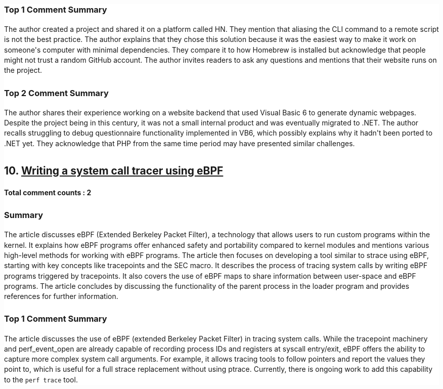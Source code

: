 ### Top 1 Comment Summary

 The author created a project and shared it on a platform called HN. They mention that aliasing the CLI command to a remote script is not the best practice. The author explains that they chose this solution because it was the easiest way to make it work on someone's computer with minimal dependencies. They compare it to how Homebrew is installed but acknowledge that people might not trust a random GitHub account. The author invites readers to ask any questions and mentions that their website runs on the project.

### Top 2 Comment Summary

 The author shares their experience working on a website backend that used Visual Basic 6 to generate dynamic webpages. Despite the project being in this century, it was not a small internal product and was eventually migrated to .NET. The author recalls struggling to debug questionnaire functionality implemented in VB6, which possibly explains why it hadn't been ported to .NET yet. They acknowledge that PHP from the same time period may have presented similar challenges.

## 10. [Writing a system call tracer using eBPF](https://news.ycombinator.com/item?id=41156985)

**Total comment counts : 2**

### Summary

 The article discusses eBPF (Extended Berkeley Packet Filter), a technology that allows users to run custom programs within the kernel. It explains how eBPF programs offer enhanced safety and portability compared to kernel modules and mentions various high-level methods for working with eBPF programs. The article then focuses on developing a tool similar to strace using eBPF, starting with key concepts like tracepoints and the SEC macro. It describes the process of tracing system calls by writing eBPF programs triggered by tracepoints. It also covers the use of eBPF maps to share information between user-space and eBPF programs. The article concludes by discussing the functionality of the parent process in the loader program and provides references for further information.

### Top 1 Comment Summary

 The article discusses the use of eBPF (extended Berkeley Packet Filter) in tracing system calls. While the tracepoint machinery and perf_event_open are already capable of recording process IDs and registers at syscall entry/exit, eBPF offers the ability to capture more complex system call arguments. For example, it allows tracing tools to follow pointers and report the values they point to, which is useful for a full strace replacement without using ptrace. Currently, there is ongoing work to add this capability to the `perf trace` tool.

